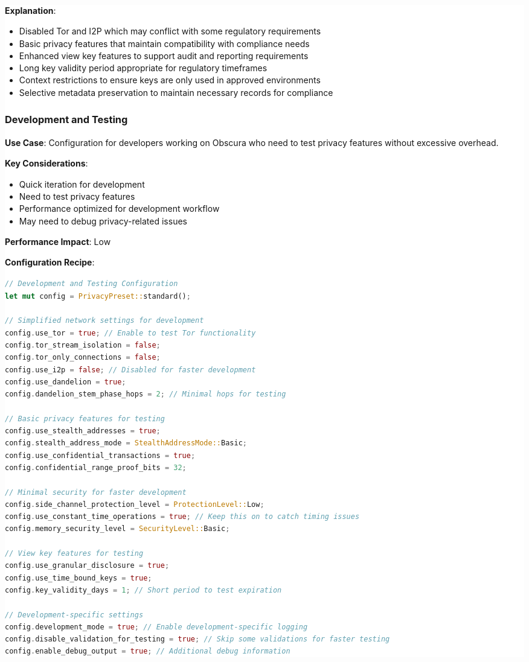 **Explanation**:
- Disabled Tor and I2P which may conflict with some regulatory requirements
- Basic privacy features that maintain compatibility with compliance needs
- Enhanced view key features to support audit and reporting requirements
- Long key validity period appropriate for regulatory timeframes
- Context restrictions to ensure keys are only used in approved environments
- Selective metadata preservation to maintain necessary records for compliance

### Development and Testing

**Use Case**: Configuration for developers working on Obscura who need to test privacy features without excessive overhead.

**Key Considerations**:
- Quick iteration for development
- Need to test privacy features
- Performance optimized for development workflow
- May need to debug privacy-related issues

**Performance Impact**: Low

**Configuration Recipe**:

```rust
// Development and Testing Configuration
let mut config = PrivacyPreset::standard();

// Simplified network settings for development
config.use_tor = true; // Enable to test Tor functionality
config.tor_stream_isolation = false;
config.tor_only_connections = false;
config.use_i2p = false; // Disabled for faster development
config.use_dandelion = true;
config.dandelion_stem_phase_hops = 2; // Minimal hops for testing

// Basic privacy features for testing
config.use_stealth_addresses = true;
config.stealth_address_mode = StealthAddressMode::Basic;
config.use_confidential_transactions = true;
config.confidential_range_proof_bits = 32;

// Minimal security for faster development
config.side_channel_protection_level = ProtectionLevel::Low;
config.use_constant_time_operations = true; // Keep this on to catch timing issues
config.memory_security_level = SecurityLevel::Basic;

// View key features for testing
config.use_granular_disclosure = true;
config.use_time_bound_keys = true;
config.key_validity_days = 1; // Short period to test expiration

// Development-specific settings
config.development_mode = true; // Enable development-specific logging
config.disable_validation_for_testing = true; // Skip some validations for faster testing
config.enable_debug_output = true; // Additional debug information
```
